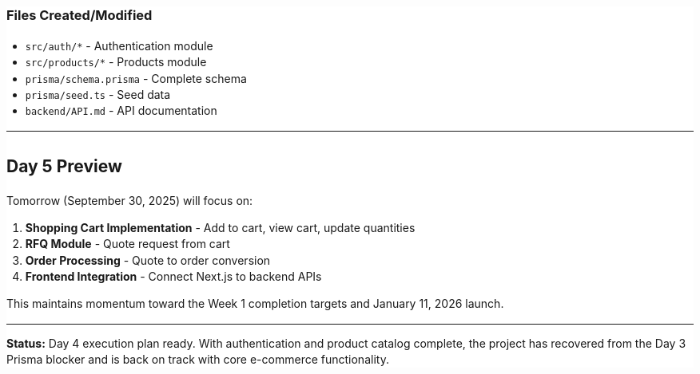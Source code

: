 ### Files Created/Modified

- `src/auth/*` - Authentication module
- `src/products/*` - Products module
- `prisma/schema.prisma` - Complete schema
- `prisma/seed.ts` - Seed data
- `backend/API.md` - API documentation

---

## Day 5 Preview

Tomorrow (September 30, 2025) will focus on:

1. **Shopping Cart Implementation** - Add to cart, view cart, update quantities
2. **RFQ Module** - Quote request from cart
3. **Order Processing** - Quote to order conversion
4. **Frontend Integration** - Connect Next.js to backend APIs

This maintains momentum toward the Week 1 completion targets and January 11, 2026 launch.

---

**Status:** Day 4 execution plan ready. With authentication and product catalog complete, the project has recovered from the Day 3 Prisma blocker and is back on track with core e-commerce functionality.